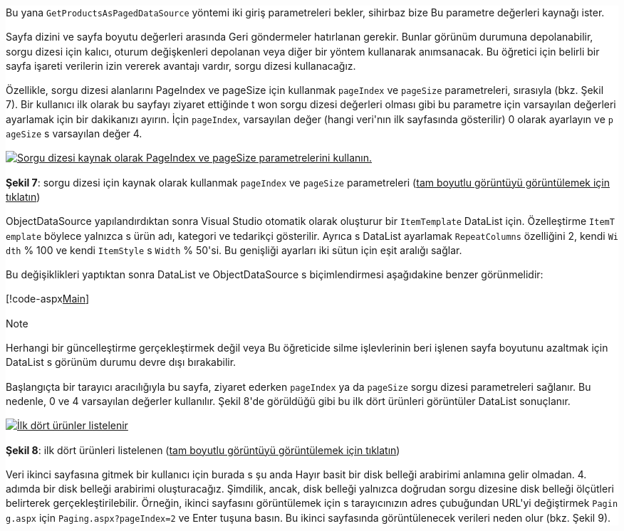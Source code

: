 
Bu yana `GetProductsAsPagedDataSource` yöntemi iki giriş parametreleri bekler, sihirbaz bize Bu parametre değerleri kaynağı ister.

Sayfa dizini ve sayfa boyutu değerleri arasında Geri göndermeler hatırlanan gerekir. Bunlar görünüm durumuna depolanabilir, sorgu dizesi için kalıcı, oturum değişkenleri depolanan veya diğer bir yöntem kullanarak anımsanacak. Bu öğretici için belirli bir sayfa işareti verilerin izin vererek avantajı vardır, sorgu dizesi kullanacağız.

Özellikle, sorgu dizesi alanlarını PageIndex ve pageSize için kullanmak `pageIndex` ve `pageSize` parametreleri, sırasıyla (bkz. Şekil 7). Bir kullanıcı ilk olarak bu sayfayı ziyaret ettiğinde t won sorgu dizesi değerleri olması gibi bu parametre için varsayılan değerleri ayarlamak için bir dakikanızı ayırın. İçin `pageIndex`, varsayılan değer (hangi veri'nın ilk sayfasında gösterilir) 0 olarak ayarlayın ve `pageSize` s varsayılan değer 4.


[![Sorgu dizesi kaynak olarak PageIndex ve pageSize parametrelerini kullanın.](paging-report-data-in-a-datalist-or-repeater-control-cs/_static/image14.png)](paging-report-data-in-a-datalist-or-repeater-control-cs/_static/image13.png)

**Şekil 7**: sorgu dizesi için kaynak olarak kullanmak `pageIndex` ve `pageSize` parametreleri ([tam boyutlu görüntüyü görüntülemek için tıklatın](paging-report-data-in-a-datalist-or-repeater-control-cs/_static/image15.png))


ObjectDataSource yapılandırdıktan sonra Visual Studio otomatik olarak oluşturur bir `ItemTemplate` DataList için. Özelleştirme `ItemTemplate` böylece yalnızca s ürün adı, kategori ve tedarikçi gösterilir. Ayrıca s DataList ayarlamak `RepeatColumns` özelliğini 2, kendi `Width` % 100 ve kendi `ItemStyle` s `Width` % 50'si. Bu genişliği ayarları iki sütun için eşit aralığı sağlar.

Bu değişiklikleri yaptıktan sonra DataList ve ObjectDataSource s biçimlendirmesi aşağıdakine benzer görünmelidir:


[!code-aspx[Main](paging-report-data-in-a-datalist-or-repeater-control-cs/samples/sample3.aspx)]

> [!NOTE]
> Herhangi bir güncelleştirme gerçekleştirmek değil veya Bu öğreticide silme işlevlerinin beri işlenen sayfa boyutunu azaltmak için DataList s görünüm durumu devre dışı bırakabilir.


Başlangıçta bir tarayıcı aracılığıyla bu sayfa, ziyaret ederken `pageIndex` ya da `pageSize` sorgu dizesi parametreleri sağlanır. Bu nedenle, 0 ve 4 varsayılan değerler kullanılır. Şekil 8'de görüldüğü gibi bu ilk dört ürünleri görüntüler DataList sonuçlanır.


[![İlk dört ürünler listelenir](paging-report-data-in-a-datalist-or-repeater-control-cs/_static/image17.png)](paging-report-data-in-a-datalist-or-repeater-control-cs/_static/image16.png)

**Şekil 8**: ilk dört ürünleri listelenen ([tam boyutlu görüntüyü görüntülemek için tıklatın](paging-report-data-in-a-datalist-or-repeater-control-cs/_static/image18.png))


Veri ikinci sayfasına gitmek bir kullanıcı için burada s şu anda Hayır basit bir disk belleği arabirimi anlamına gelir olmadan. 4. adımda bir disk belleği arabirimi oluşturacağız. Şimdilik, ancak, disk belleği yalnızca doğrudan sorgu dizesine disk belleği ölçütleri belirterek gerçekleştirilebilir. Örneğin, ikinci sayfasını görüntülemek için s tarayıcınızın adres çubuğundan URL'yi değiştirmek `Paging.aspx` için `Paging.aspx?pageIndex=2` ve Enter tuşuna basın. Bu ikinci sayfasında görüntülenecek verileri neden olur (bkz. Şekil 9).
